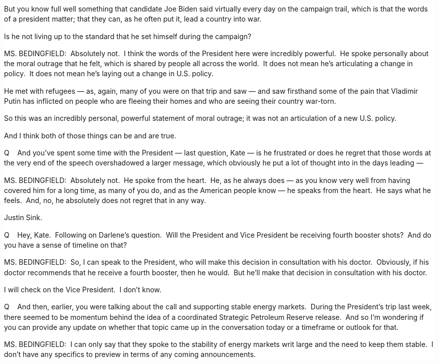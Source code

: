 But you know full well something that candidate Joe Biden said virtually
every day on the campaign trail, which is that the words of a president
matter; that they can, as he often put it, lead a country into war.    
  
Is he not living up to the standard that he set himself during the
campaign?  
  
MS. BEDINGFIELD:  Absolutely not.  I think the words of the President
here were incredibly powerful.  He spoke personally about the moral
outrage that he felt, which is shared by people all across the world. 
It does not mean he’s articulating a change in policy.  It does not mean
he’s laying out a change in U.S. policy.  
  
He met with refugees — as, again, many of you were on that trip and saw
— and saw firsthand some of the pain that Vladimir Putin has inflicted
on people who are fleeing their homes and who are seeing their country
war-torn.    
  
So this was an incredibly personal, powerful statement of moral outrage;
it was not an articulation of a new U.S. policy.   
  
And I think both of those things can be and are true.  
  
Q    And you’ve spent some time with the President — last question, Kate
— is he frustrated or does he regret that those words at the very end of
the speech overshadowed a larger message, which obviously he put a lot
of thought into in the days leading —  
  
MS. BEDINGFIELD:  Absolutely not.  He spoke from the heart.  He, as he
always does — as you know very well from having covered him for a long
time, as many of you do, and as the American people know — he speaks
from the heart.  He says what he feels.  And, no, he absolutely does not
regret that in any way.  
  
Justin Sink.  
  
Q    Hey, Kate.  Following on Darlene’s question.  Will the President
and Vice President be receiving fourth booster shots?  And do you have a
sense of timeline on that?  
  
MS. BEDINGFIELD:  So, I can speak to the President, who will make this
decision in consultation with his doctor.  Obviously, if his doctor
recommends that he receive a fourth booster, then he would.  But he’ll
make that decision in consultation with his doctor.    
  
I will check on the Vice President.  I don’t know.  
  
Q    And then, earlier, you were talking about the call and supporting
stable energy markets.  During the President’s trip last week, there
seemed to be momentum behind the idea of a coordinated Strategic
Petroleum Reserve release.  And so I’m wondering if you can provide any
update on whether that topic came up in the conversation today or a
timeframe or outlook for that.  
  
MS. BEDINGFIELD:  I can only say that they spoke to the stability of
energy markets writ large and the need to keep them stable.  I don’t
have any specifics to preview in terms of any coming announcements.  
  